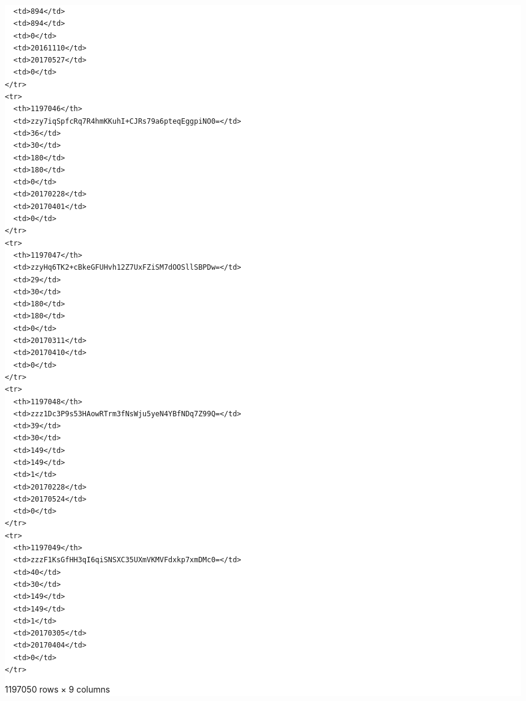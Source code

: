      <td>894</td>
      <td>894</td>
      <td>0</td>
      <td>20161110</td>
      <td>20170527</td>
      <td>0</td>
    </tr>
    <tr>
      <th>1197046</th>
      <td>zzy7iqSpfcRq7R4hmKKuhI+CJRs79a6pteqEggpiNO0=</td>
      <td>36</td>
      <td>30</td>
      <td>180</td>
      <td>180</td>
      <td>0</td>
      <td>20170228</td>
      <td>20170401</td>
      <td>0</td>
    </tr>
    <tr>
      <th>1197047</th>
      <td>zzyHq6TK2+cBkeGFUHvh12Z7UxFZiSM7dOOSllSBPDw=</td>
      <td>29</td>
      <td>30</td>
      <td>180</td>
      <td>180</td>
      <td>0</td>
      <td>20170311</td>
      <td>20170410</td>
      <td>0</td>
    </tr>
    <tr>
      <th>1197048</th>
      <td>zzz1Dc3P9s53HAowRTrm3fNsWju5yeN4YBfNDq7Z99Q=</td>
      <td>39</td>
      <td>30</td>
      <td>149</td>
      <td>149</td>
      <td>1</td>
      <td>20170228</td>
      <td>20170524</td>
      <td>0</td>
    </tr>
    <tr>
      <th>1197049</th>
      <td>zzzF1KsGfHH3qI6qiSNSXC35UXmVKMVFdxkp7xmDMc0=</td>
      <td>40</td>
      <td>30</td>
      <td>149</td>
      <td>149</td>
      <td>1</td>
      <td>20170305</td>
      <td>20170404</td>
      <td>0</td>
    </tr>
  </tbody>
</table>
<p>1197050 rows × 9 columns</p>
</div>
